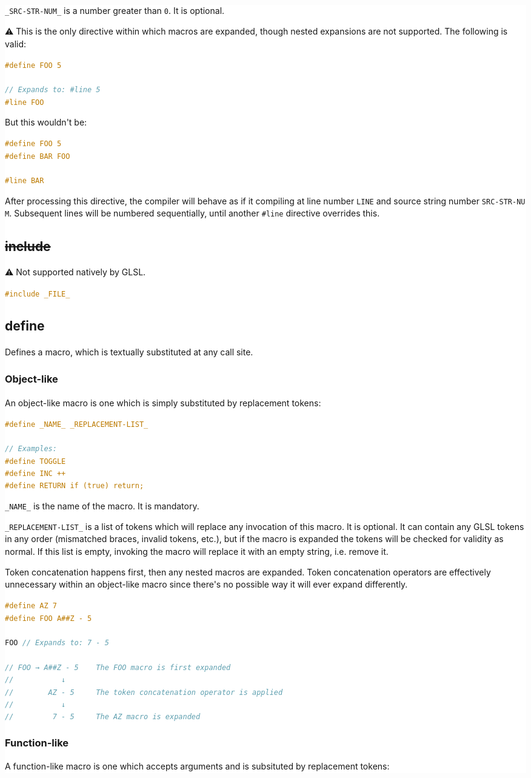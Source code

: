 `_SRC-STR-NUM_` is a number greater than `0`. It is optional.

⚠ This is the only directive within which macros are expanded, though nested expansions are not supported. The following is valid:
```glsl
#define FOO 5

// Expands to: #line 5
#line FOO
```
But this wouldn't be:
```glsl
#define FOO 5
#define BAR FOO

#line BAR
```

After processing this directive, the compiler will behave as if it compiling at line number `LINE` and source string number `SRC-STR-NUM`. Subsequent lines will be numbered sequentially, until another `#line` directive overrides this.

## ~~include~~
⚠ Not supported natively by GLSL.
```glsl
#include _FILE_
```

## define
Defines a macro, which is textually substituted at any call site.

### Object-like
An object-like macro is one which is simply substituted by replacement tokens:
```glsl
#define _NAME_ _REPLACEMENT-LIST_

// Examples:
#define TOGGLE
#define INC ++
#define RETURN if (true) return;
```
`_NAME_` is the name of the macro. It is mandatory.

`_REPLACEMENT-LIST_` is a list of tokens which will replace any invocation of this macro. It is optional. It can contain any GLSL tokens in any order (mismatched braces, invalid tokens, etc.), but if the macro is expanded the tokens will be checked for validity as normal. If this list is empty, invoking the macro will replace it with an empty string, i.e. remove it.

Token concatenation happens first, then any nested macros are expanded. Token concatenation operators are effectively unnecessary within an object-like macro since there's no possible way it will ever expand differently.

```glsl
#define AZ 7
#define FOO A##Z - 5

FOO // Expands to: 7 - 5

// FOO → A##Z - 5    The FOO macro is first expanded
//           ↓
//        AZ - 5     The token concatenation operator is applied
//           ↓
//         7 - 5     The AZ macro is expanded
```
### Function-like
A function-like macro is one which accepts arguments and is subsituted by replacement tokens: